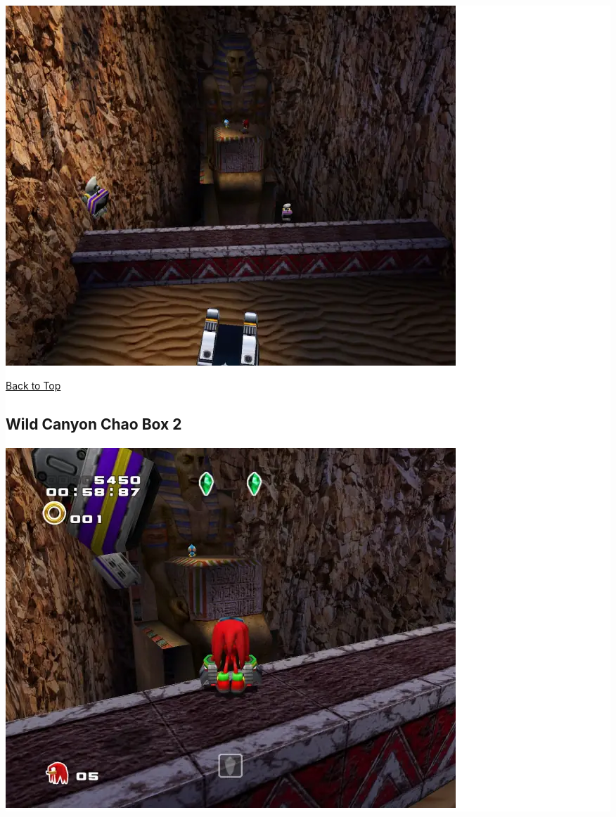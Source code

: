 ![](./WildCanyon/Omochao-10th-Close.webp)

[Back to Top](#)

## Wild Canyon Chao Box 2
![](./WildCanyon/Chaobox-2nd-Far.webp)  